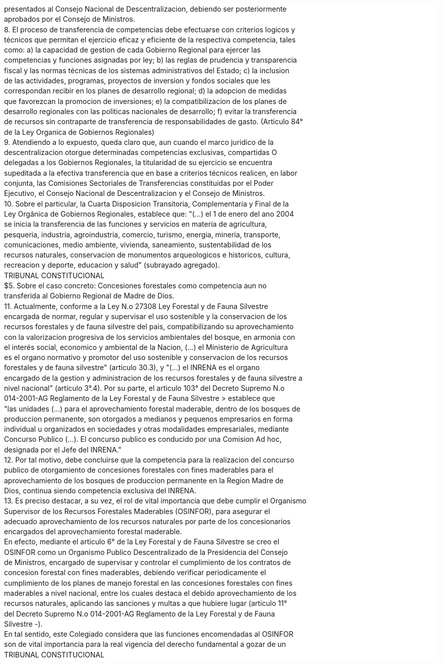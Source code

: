 presentados al Consejo Nacional de Descentralizacion, debiendo ser posteriormente  
aprobados por el Consejo de Ministros.  
8. El proceso de transferencia de competencias debe efectuarse con criterios logicos y  
técnicos que permitan el ejercicio eficaz y eficiente de la respectiva competencia, tales  
como: a) la capacidad de gestion de cada Gobierno Regional para ejercer las  
competencias y funciones asignadas por ley; b) las reglas de prudencia y transparencia  
fiscal y las normas técnicas de los sistemas administrativos del Estado; c) la inclusion  
de las actividades, programas, proyectos de inversion y fondos sociales que les  
correspondan recibir en los planes de desarrollo regional; d) la adopcion de medidas  
que favorezcan la promocion de inversiones; e) la compatibilizacion de los planes de  
desarrollo regionales con las politicas nacionales de desarrollo; f) evitar la transferencia  
de recursos sin contraparte de transferencia de responsabilidades de gasto. (Articulo 84°  
de la Ley Organica de Gobiernos Regionales)  
9. Atendiendo a lo expuesto, queda claro que, aun cuando el marco juridico de la  
descentralizacion otorgue determinadas competencias exclusivas, compartidas O  
delegadas a los Gobiernos Regionales, la titularidad de su ejercicio se encuentra  
supeditada a la efectiva transferencia que en base a criterios técnicos realicen, en labor  
conjunta, las Comisiones Sectoriales de Transferencias constituidas por el Poder  
Ejecutivo, el Consejo Nacional de Descentralizacion y el Consejo de Ministros.  
10. Sobre el particular, la Cuarta Disposicion Transitoria, Complementaria y Final de la  
Ley Orgânica de Gobiernos Regionales, establece que: "(...) el 1 de enero del ano 2004  
se inicia la transferencia de las funciones y servicios en materia de agricultura,  
pesqueria, industria, agroindustria, comercio, turismo, energia, mineria, transporte,  
comunicaciones, medio ambiente, vivienda, saneamiento, sustentabilidad de los  
recursos naturales, conservacion de monumentos arqueologicos e historicos, cultura,  
recreacion y deporte, educacion y salud" (subrayado agregado).  
TRIBUNAL CONSTITUCIONAL  
$5. Sobre el caso concreto: Concesiones forestales como competencia aun no  
transferida al Gobierno Regional de Madre de Dios.  
11. Actualmente, conforme a la Ley N.o 27308 Ley Forestal y de Fauna Silvestre  
encargada de normar, regular y supervisar el uso sostenible y la conservacion de los  
recursos forestales y de fauna silvestre del pais, compatibilizando su aprovechamiento  
con la valorizacion progresiva de los servicios ambientales del bosque, en armonia con  
el interés social, economico y ambiental de la Nacion, (...) el Ministerio de Agricultura  
es el organo normativo y promotor del uso sostenible y conservacion de los recursos  
forestales y de fauna silvestre" (articulo 30.3), y "(...) el INRENA es el organo  
encargado de la gestion y administracion de los recursos forestales y de fauna silvestre a  
nivel nacional" (articulo 3°.4). Por su parte, el articulo 103° del Decreto Supremo N.o  
014-2001-AG Reglamento de la Ley Forestal y de Fauna Silvestre > establece que  
"las unidades (...) para el aprovechamiento forestal maderable, dentro de los bosques de  
produccion permanente, son otorgados a medianos y pequenos empresarios en forma  
individual u organizados en sociedades y otras modalidades empresariales, mediante  
Concurso Publico (...). El concurso publico es conducido por una Comision Ad hoc,  
designada por el Jefe del INRENA."  
12. Por tal motivo, debe concluirse que la competencia para la realizacion del concurso  
publico de otorgamiento de concesiones forestales con fines maderables para el  
aprovechamiento de los bosques de produccion permanente en la Region Madre de  
Dios, continua siendo competencia exclusiva del INRENA.  
13. Es preciso destacar, a su vez, el rol de vital importancia que debe cumplir el Organismo  
Supervisor de los Recursos Forestales Maderables (OSINFOR), para asegurar el  
adecuado aprovechamiento de los recursos naturales por parte de los concesionarios  
encargados del aprovechamiento forestal maderable.  
En efecto, mediante el articulo 6° de la Ley Forestal y de Fauna Silvestre se creo el  
OSINFOR como un Organismo Publico Descentralizado de la Presidencia del Consejo  
de Ministros, encargado de supervisar y controlar el cumplimiento de los contratos de  
concesion forestal con fines maderables, debiendo verificar periodicamente el  
cumplimiento de los planes de manejo forestal en las concesiones forestales con fines  
maderables a nivel nacional, entre los cuales destaca el debido aprovechamiento de los  
recursos naturales, aplicando las sanciones y multas a que hubiere lugar (articulo 11°  
del Decreto Supremo N.o 014-2001-AG Reglamento de la Ley Forestal y de Fauna  
Silvestre -).  
En tal sentido, este Colegiado considera que las funciones encomendadas al OSINFOR  
son de vital importancia para la real vigencia del derecho fundamental a gozar de un  
TRIBUNAL CONSTITUCIONAL  